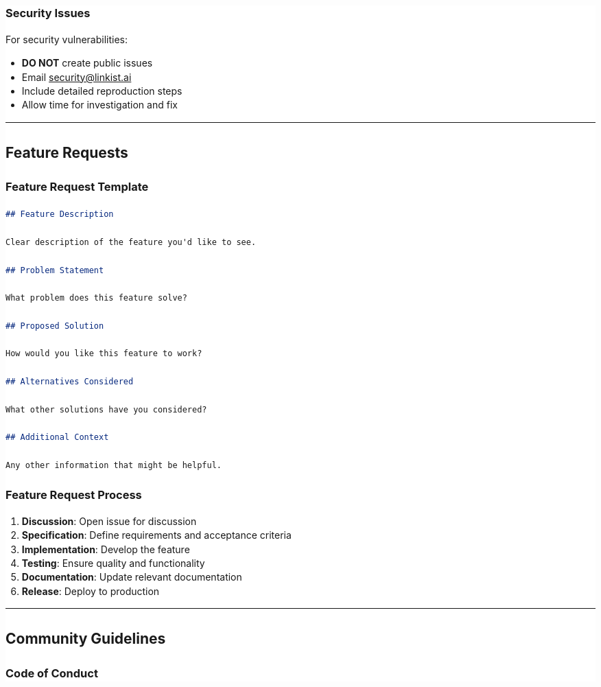 ### Security Issues

For security vulnerabilities:
- **DO NOT** create public issues
- Email security@linkist.ai
- Include detailed reproduction steps
- Allow time for investigation and fix

---

## Feature Requests

### Feature Request Template

```markdown
## Feature Description

Clear description of the feature you'd like to see.

## Problem Statement

What problem does this feature solve?

## Proposed Solution

How would you like this feature to work?

## Alternatives Considered

What other solutions have you considered?

## Additional Context

Any other information that might be helpful.
```

### Feature Request Process

1. **Discussion**: Open issue for discussion
2. **Specification**: Define requirements and acceptance criteria
3. **Implementation**: Develop the feature
4. **Testing**: Ensure quality and functionality
5. **Documentation**: Update relevant documentation
6. **Release**: Deploy to production

---

## Community Guidelines

### Code of Conduct
